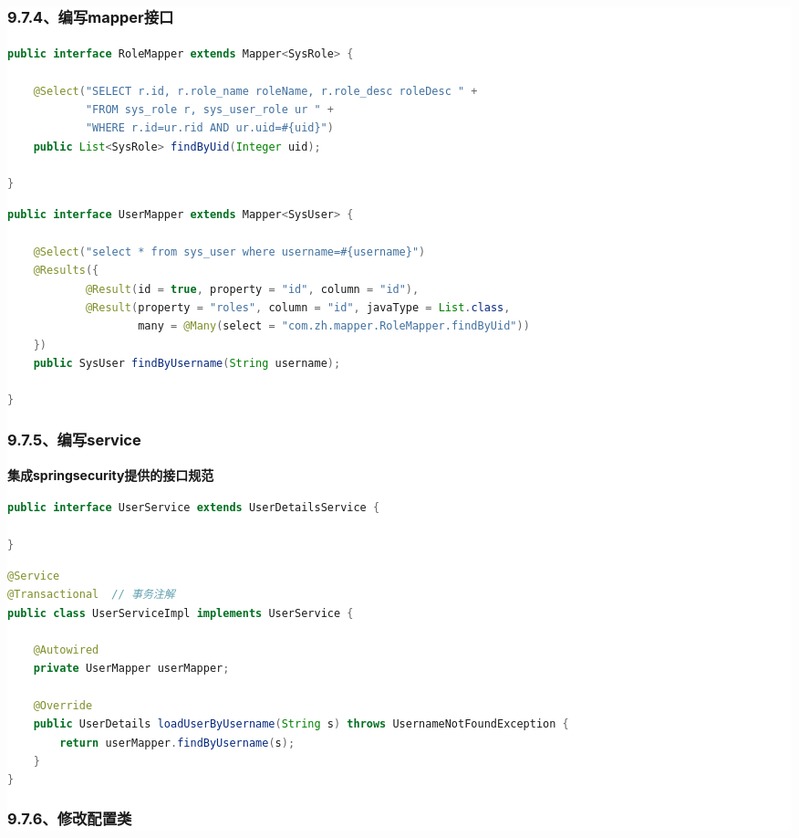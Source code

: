 ### 9.7.4、编写mapper接口

```java
public interface RoleMapper extends Mapper<SysRole> {

    @Select("SELECT r.id, r.role_name roleName, r.role_desc roleDesc " +
            "FROM sys_role r, sys_user_role ur " +
            "WHERE r.id=ur.rid AND ur.uid=#{uid}")
    public List<SysRole> findByUid(Integer uid);

}
```

```java
public interface UserMapper extends Mapper<SysUser> {

    @Select("select * from sys_user where username=#{username}")
    @Results({
            @Result(id = true, property = "id", column = "id"),
            @Result(property = "roles", column = "id", javaType = List.class,
                    many = @Many(select = "com.zh.mapper.RoleMapper.findByUid"))
    })
    public SysUser findByUsername(String username);

}
```

### 9.7.5、编写service

**集成springsecurity提供的接口规范**

```java
public interface UserService extends UserDetailsService {

}
```

```java
@Service
@Transactional  // 事务注解
public class UserServiceImpl implements UserService {

    @Autowired
    private UserMapper userMapper;

    @Override
    public UserDetails loadUserByUsername(String s) throws UsernameNotFoundException {
        return userMapper.findByUsername(s);
    }
}
```

### 9.7.6、修改配置类
